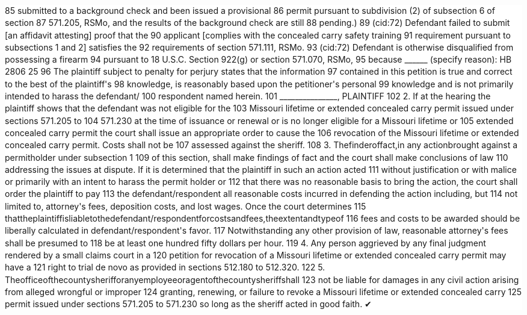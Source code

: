 85 submitted to a background check and been issued a provisional
86 permit pursuant to subdivision (2) of subsection 6 of section
87 571.205, RSMo, and the results of the background check are still
88 pending.)
89 (cid:72) Defendant failed to submit [an affidavit attesting] proof that the
90 applicant [complies with the concealed carry safety training
91 requirement pursuant to subsections 1 and 2] satisfies the
92 requirements of section 571.111, RSMo.
93 (cid:72) Defendant is otherwise disqualified from possessing a firearm
94 pursuant to 18 U.S.C. Section 922(g) or section 571.070, RSMo,
95 because ______ (specify reason):
HB 2806 25
96 The plaintiff subject to penalty for perjury states that the information
97 contained in this petition is true and correct to the best of the plaintiff's
98 knowledge, is reasonably based upon the petitioner's personal
99 knowledge and is not primarily intended to harass the defendant/
100 respondent named herein.
101 _______________, PLAINTIFF
102 2. If at the hearing the plaintiff shows that the defendant was not eligible for the
103 Missouri lifetime or extended concealed carry permit issued under sections 571.205 to
104 571.230 at the time of issuance or renewal or is no longer eligible for a Missouri lifetime or
105 extended concealed carry permit the court shall issue an appropriate order to cause the
106 revocation of the Missouri lifetime or extended concealed carry permit. Costs shall not be
107 assessed against the sheriff.
108 3. Thefinderoffact,in any actionbrought against a permitholder under subsection 1
109 of this section, shall make findings of fact and the court shall make conclusions of law
110 addressing the issues at dispute. If it is determined that the plaintiff in such an action acted
111 without justification or with malice or primarily with an intent to harass the permit holder or
112 that there was no reasonable basis to bring the action, the court shall order the plaintiff to pay
113 the defendant/respondent all reasonable costs incurred in defending the action including, but
114 not limited to, attorney's fees, deposition costs, and lost wages. Once the court determines
115 thattheplaintiffisliabletothedefendant/respondentforcostsandfees,theextentandtypeof
116 fees and costs to be awarded should be liberally calculated in defendant/respondent's favor.
117 Notwithstanding any other provision of law, reasonable attorney's fees shall be presumed to
118 be at least one hundred fifty dollars per hour.
119 4. Any person aggrieved by any final judgment rendered by a small claims court in a
120 petition for revocation of a Missouri lifetime or extended concealed carry permit may have a
121 right to trial de novo as provided in sections 512.180 to 512.320.
122 5. Theofficeofthecountysherifforanyemployeeoragentofthecountysheriffshall
123 not be liable for damages in any civil action arising from alleged wrongful or improper
124 granting, renewing, or failure to revoke a Missouri lifetime or extended concealed carry
125 permit issued under sections 571.205 to 571.230 so long as the sheriff acted in good faith.
✔